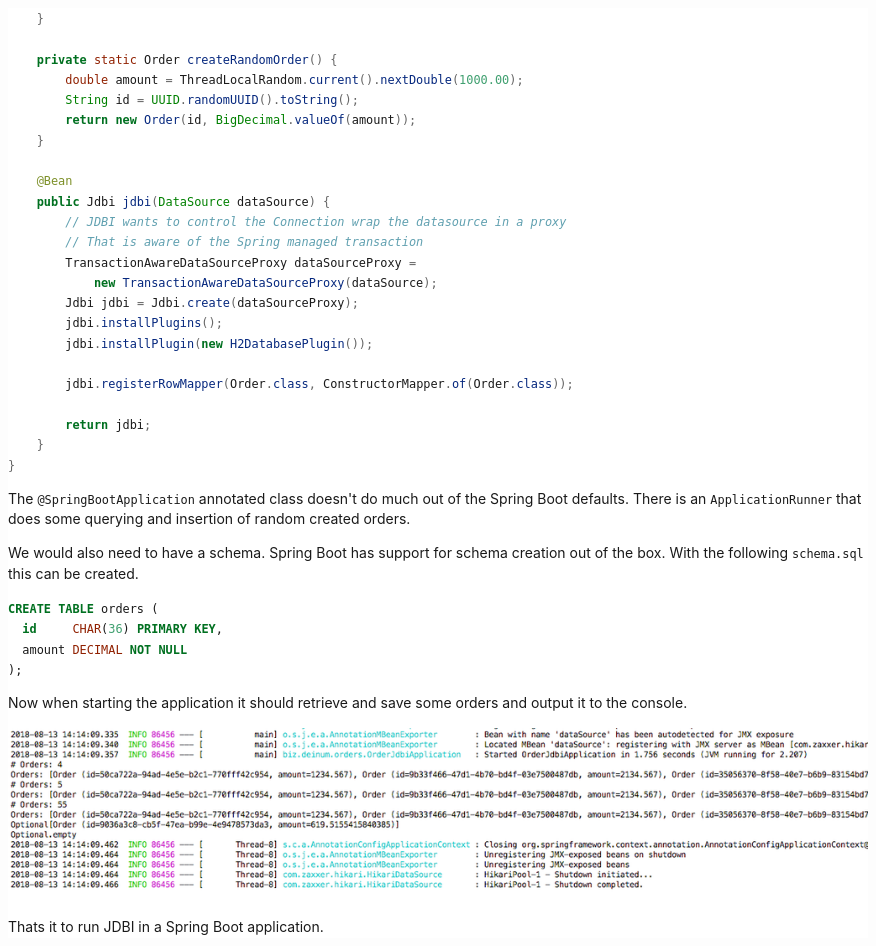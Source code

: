 ```java
    }

    private static Order createRandomOrder() {
        double amount = ThreadLocalRandom.current().nextDouble(1000.00);
        String id = UUID.randomUUID().toString();
        return new Order(id, BigDecimal.valueOf(amount));
    }

    @Bean
    public Jdbi jdbi(DataSource dataSource) {
        // JDBI wants to control the Connection wrap the datasource in a proxy
        // That is aware of the Spring managed transaction
        TransactionAwareDataSourceProxy dataSourceProxy =
            new TransactionAwareDataSourceProxy(dataSource);
        Jdbi jdbi = Jdbi.create(dataSourceProxy);
        jdbi.installPlugins();
        jdbi.installPlugin(new H2DatabasePlugin());

        jdbi.registerRowMapper(Order.class, ConstructorMapper.of(Order.class));

        return jdbi;
    }
}

```
The `@SpringBootApplication` annotated class doesn't do much out of the Spring Boot defaults. There is an `ApplicationRunner` that does some querying and insertion of random created orders.

We would also need to have a schema. Spring Boot has support for schema creation out of the box. With the following `schema.sql` this can be created.

```sql
CREATE TABLE orders (
  id     CHAR(36) PRIMARY KEY,
  amount DECIMAL NOT NULL
);
```

Now when starting the application it should retrieve and save some orders and output it to the console.

![JDBI Output](../img/jdbi-output.png)

Thats it to run JDBI in a Spring Boot application.
